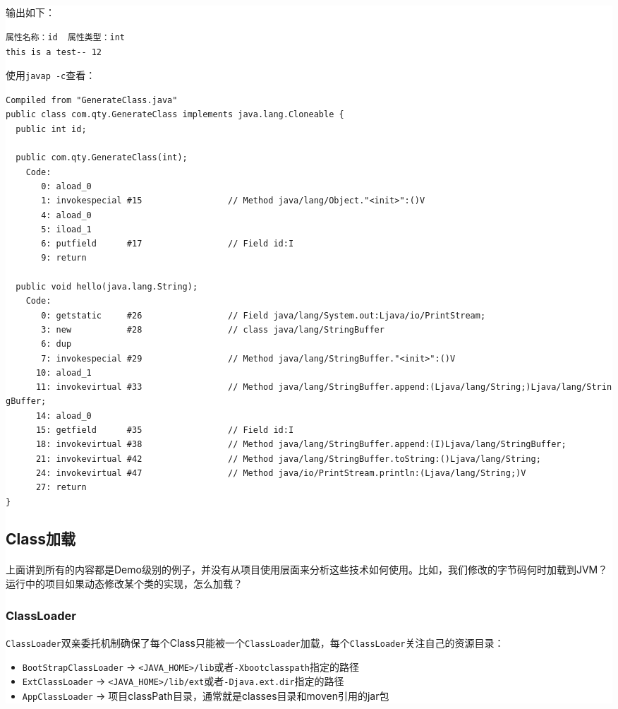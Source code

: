 输出如下：

```
属性名称：id  属性类型：int
this is a test-- 12
```

使用`javap -c`查看：

```shell
Compiled from "GenerateClass.java"
public class com.qty.GenerateClass implements java.lang.Cloneable {
  public int id;

  public com.qty.GenerateClass(int);
    Code:
       0: aload_0
       1: invokespecial #15                 // Method java/lang/Object."<init>":()V
       4: aload_0
       5: iload_1
       6: putfield      #17                 // Field id:I
       9: return

  public void hello(java.lang.String);
    Code:
       0: getstatic     #26                 // Field java/lang/System.out:Ljava/io/PrintStream;
       3: new           #28                 // class java/lang/StringBuffer
       6: dup
       7: invokespecial #29                 // Method java/lang/StringBuffer."<init>":()V
      10: aload_1
      11: invokevirtual #33                 // Method java/lang/StringBuffer.append:(Ljava/lang/String;)Ljava/lang/StringBuffer;
      14: aload_0
      15: getfield      #35                 // Field id:I
      18: invokevirtual #38                 // Method java/lang/StringBuffer.append:(I)Ljava/lang/StringBuffer;
      21: invokevirtual #42                 // Method java/lang/StringBuffer.toString:()Ljava/lang/String;
      24: invokevirtual #47                 // Method java/io/PrintStream.println:(Ljava/lang/String;)V
      27: return
}
```



## Class加载

上面讲到所有的内容都是Demo级别的例子，并没有从项目使用层面来分析这些技术如何使用。比如，我们修改的字节码何时加载到JVM？运行中的项目如果动态修改某个类的实现，怎么加载？

### ClassLoader

`ClassLoader`双亲委托机制确保了每个Class只能被一个`ClassLoader`加载，每个`ClassLoader`关注自己的资源目录：

- `BootStrapClassLoader` -> `<JAVA_HOME>/lib`或者`-Xbootclasspath`指定的路径
- `ExtClassLoader` -> `<JAVA_HOME>/lib/ext`或者`-Djava.ext.dir`指定的路径
- `AppClassLoader` -> 项目classPath目录，通常就是classes目录和moven引用的jar包
